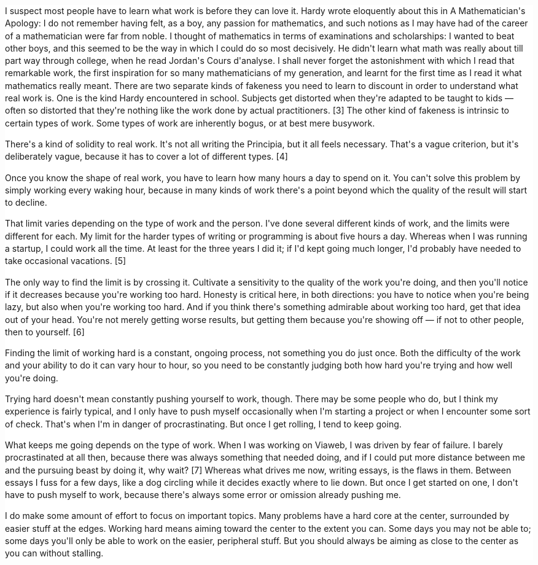 I suspect most people have to learn what work is before they can love it. Hardy wrote eloquently about this in A Mathematician's Apology:
I do not remember having felt, as a boy, any passion for mathematics, and such notions as I may have had of the career of a mathematician were far from noble. I thought of mathematics in terms of examinations and scholarships: I wanted to beat other boys, and this seemed to be the way in which I could do so most decisively.
He didn't learn what math was really about till part way through college, when he read Jordan's Cours d'analyse.
I shall never forget the astonishment with which I read that remarkable work, the first inspiration for so many mathematicians of my generation, and learnt for the first time as I read it what mathematics really meant.
There are two separate kinds of fakeness you need to learn to discount in order to understand what real work is. One is the kind Hardy encountered in school. Subjects get distorted when they're adapted to be taught to kids — often so distorted that they're nothing like the work done by actual practitioners. [3] The other kind of fakeness is intrinsic to certain types of work. Some types of work are inherently bogus, or at best mere busywork.

There's a kind of solidity to real work. It's not all writing the Principia, but it all feels necessary. That's a vague criterion, but it's deliberately vague, because it has to cover a lot of different types. [4]

Once you know the shape of real work, you have to learn how many hours a day to spend on it. You can't solve this problem by simply working every waking hour, because in many kinds of work there's a point beyond which the quality of the result will start to decline.

That limit varies depending on the type of work and the person. I've done several different kinds of work, and the limits were different for each. My limit for the harder types of writing or programming is about five hours a day. Whereas when I was running a startup, I could work all the time. At least for the three years I did it; if I'd kept going much longer, I'd probably have needed to take occasional vacations. [5]

The only way to find the limit is by crossing it. Cultivate a sensitivity to the quality of the work you're doing, and then you'll notice if it decreases because you're working too hard. Honesty is critical here, in both directions: you have to notice when you're being lazy, but also when you're working too hard. And if you think there's something admirable about working too hard, get that idea out of your head. You're not merely getting worse results, but getting them because you're showing off — if not to other people, then to yourself. [6]

Finding the limit of working hard is a constant, ongoing process, not something you do just once. Both the difficulty of the work and your ability to do it can vary hour to hour, so you need to be constantly judging both how hard you're trying and how well you're doing.

Trying hard doesn't mean constantly pushing yourself to work, though. There may be some people who do, but I think my experience is fairly typical, and I only have to push myself occasionally when I'm starting a project or when I encounter some sort of check. That's when I'm in danger of procrastinating. But once I get rolling, I tend to keep going.

What keeps me going depends on the type of work. When I was working on Viaweb, I was driven by fear of failure. I barely procrastinated at all then, because there was always something that needed doing, and if I could put more distance between me and the pursuing beast by doing it, why wait? [7] Whereas what drives me now, writing essays, is the flaws in them. Between essays I fuss for a few days, like a dog circling while it decides exactly where to lie down. But once I get started on one, I don't have to push myself to work, because there's always some error or omission already pushing me.

I do make some amount of effort to focus on important topics. Many problems have a hard core at the center, surrounded by easier stuff at the edges. Working hard means aiming toward the center to the extent you can. Some days you may not be able to; some days you'll only be able to work on the easier, peripheral stuff. But you should always be aiming as close to the center as you can without stalling.
